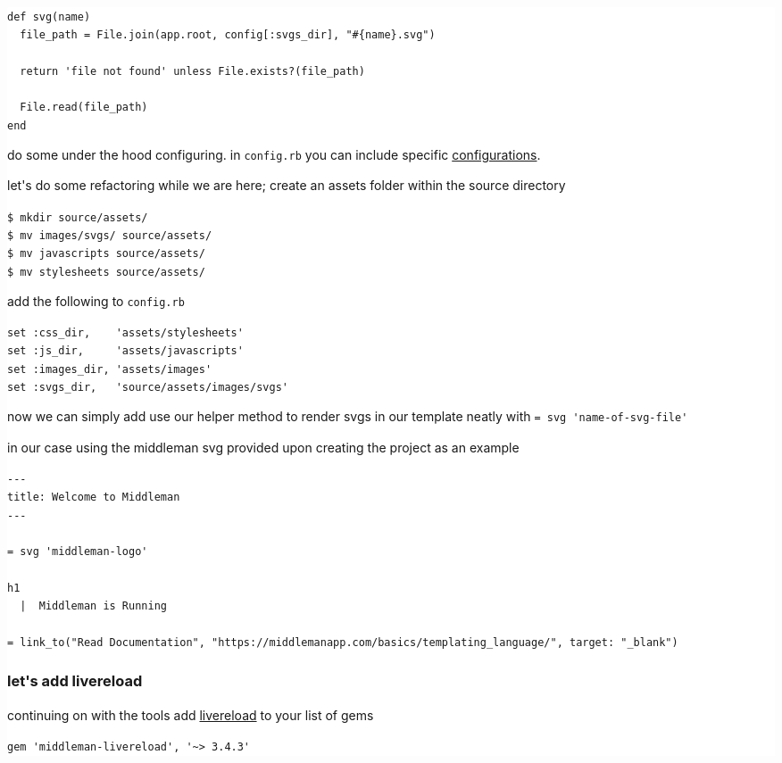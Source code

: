 ```
def svg(name)
  file_path = File.join(app.root, config[:svgs_dir], "#{name}.svg")

  return 'file not found' unless File.exists?(file_path)

  File.read(file_path)
end
```

do some under the hood configuring. in `config.rb` you can include specific
[configurations](https://middlemanapp.com/advanced/configuration/).

let's do some refactoring while we are here; create an assets folder within the source
directory

```
$ mkdir source/assets/
$ mv images/svgs/ source/assets/
$ mv javascripts source/assets/
$ mv stylesheets source/assets/
```

add the following to `config.rb`

```
set :css_dir,    'assets/stylesheets'
set :js_dir,     'assets/javascripts'
set :images_dir, 'assets/images'
set :svgs_dir,   'source/assets/images/svgs'
```

now we can simply add use our helper method to render svgs in our template neatly with `= svg 'name-of-svg-file'`

in our case using the middleman svg provided upon creating the project as an example

```
---
title: Welcome to Middleman
---

= svg 'middleman-logo'

h1
  |  Middleman is Running

= link_to("Read Documentation", "https://middlemanapp.com/basics/templating_language/", target: "_blank")
```

### let's add livereload

continuing on with the tools
add [livereload](https://github.com/middleman/middleman-livereload) to your list of gems

```
gem 'middleman-livereload', '~> 3.4.3'
```
